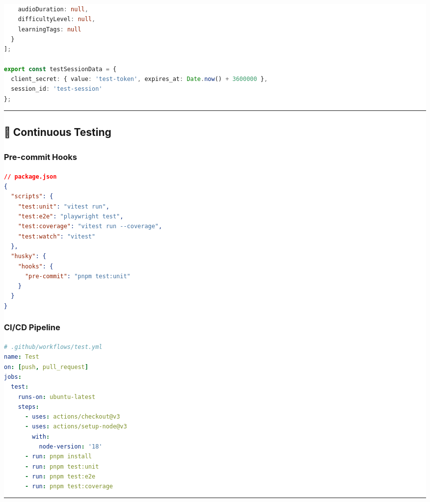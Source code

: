 ```typescript
    audioDuration: null,
    difficultyLevel: null,
    learningTags: null
  }
];

export const testSessionData = {
  client_secret: { value: 'test-token', expires_at: Date.now() + 3600000 },
  session_id: 'test-session'
};
```

---

## 🔄 **Continuous Testing**

### **Pre-commit Hooks**

```json
// package.json
{
  "scripts": {
    "test:unit": "vitest run",
    "test:e2e": "playwright test",
    "test:coverage": "vitest run --coverage",
    "test:watch": "vitest"
  },
  "husky": {
    "hooks": {
      "pre-commit": "pnpm test:unit"
    }
  }
}
```

### **CI/CD Pipeline**

```yaml
# .github/workflows/test.yml
name: Test
on: [push, pull_request]
jobs:
  test:
    runs-on: ubuntu-latest
    steps:
      - uses: actions/checkout@v3
      - uses: actions/setup-node@v3
        with:
          node-version: '18'
      - run: pnpm install
      - run: pnpm test:unit
      - run: pnpm test:e2e
      - run: pnpm test:coverage
```

---